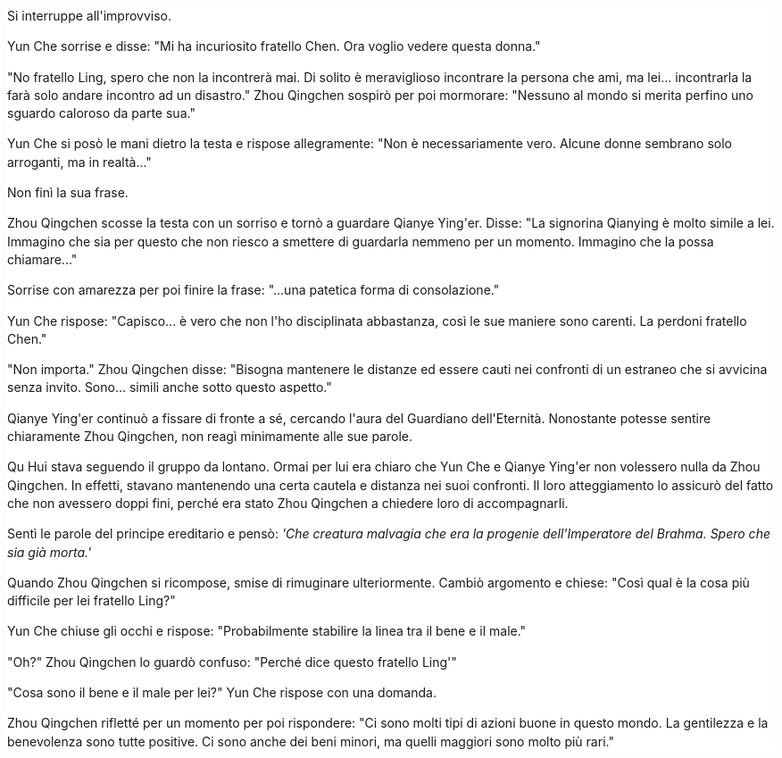 
Si interruppe all'improvviso.


Yun Che sorrise e disse: "Mi ha incuriosito fratello Chen. Ora voglio vedere questa donna."


"No fratello Ling, spero che non la incontrerà mai. Di solito è meraviglioso incontrare la persona che ami, ma lei... incontrarla la farà solo andare incontro ad un disastro." Zhou Qingchen sospirò per poi mormorare: "Nessuno al mondo si merita perfino uno sguardo caloroso da parte sua."


Yun Che si posò le mani dietro la testa e rispose allegramente: "Non è necessariamente vero. Alcune donne sembrano solo arroganti, ma in realtà..."


Non finì la sua frase.


Zhou Qingchen scosse la testa con un sorriso e tornò a guardare Qianye Ying'er. Disse: "La signorina Qianying è molto simile a lei. Immagino che sia per questo che non riesco a smettere di guardarla nemmeno per un momento. Immagino che la possa chiamare..."


Sorrise con amarezza per poi finire la frase: "...una patetica forma di consolazione."


Yun Che rispose: "Capisco... è vero che non l'ho disciplinata abbastanza, così le sue maniere sono carenti. La perdoni fratello Chen."


"Non importa." Zhou Qingchen disse: "Bisogna mantenere le distanze ed essere cauti nei confronti di un estraneo che si avvicina senza invito. Sono... simili anche sotto questo aspetto."


Qianye Ying'er continuò a fissare di fronte a sé, cercando l'aura del Guardiano dell'Eternità. Nonostante potesse sentire chiaramente Zhou Qingchen, non reagì minimamente alle sue parole.


Qu Hui stava seguendo il gruppo da lontano. Ormai per lui era chiaro che Yun Che e Qianye Ying'er non volessero nulla da Zhou Qingchen. In effetti, stavano mantenendo una certa cautela e distanza nei suoi confronti. Il loro atteggiamento lo assicurò del fatto che non avessero doppi fini, perché era stato Zhou Qingchen a chiedere loro di accompagnarli.


Sentì le parole del principe ereditario e pensò: <em>'Che creatura malvagia che era la progenie dell'Imperatore del Brahma. Spero che sia già morta.'</em>


Quando Zhou Qingchen si ricompose, smise di rimuginare ulteriormente. Cambiò argomento e chiese: "Così qual è la cosa più difficile per lei fratello Ling?"


Yun Che chiuse gli occhi e rispose: "Probabilmente stabilire la linea tra il bene e il male."


"Oh?" Zhou Qingchen lo guardò confuso: "Perché dice questo fratello Ling'"


"Cosa sono il bene e il male per lei?" Yun Che rispose con una domanda.


Zhou Qingchen rifletté per un momento per poi rispondere: "Ci sono molti tipi di azioni buone in questo mondo. La gentilezza e la benevolenza sono tutte positive. Ci sono anche dei beni minori, ma quelli maggiori sono molto più rari."

